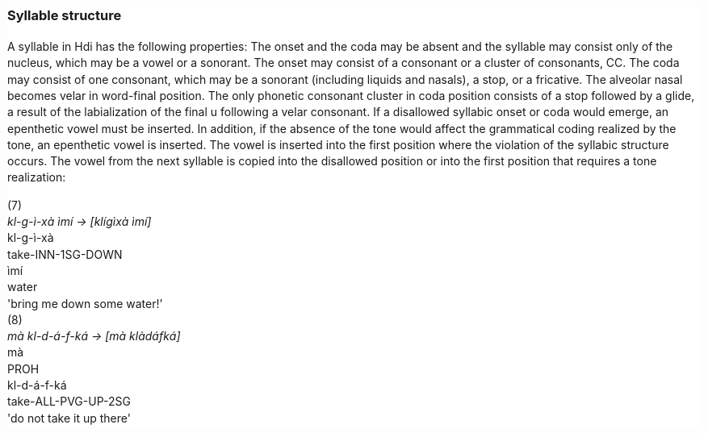 <h3 id="Syllable structure">Syllable structure</h3>

A syllable in Hdi has the following properties: The onset and the coda may be absent and the syllable may consist only of the nucleus, which may be a vowel or a sonorant. The onset may consist of a consonant or a cluster of consonants, CC. The coda may consist of one consonant, which may be a sonorant (including liquids and nasals), a stop, or a fricative. The alveolar nasal becomes velar in word-final position. The only phonetic consonant cluster in coda position consists of a stop followed by a glide, a result of the labialization of the final u following a velar consonant. If a disallowed syllabic onset or coda would emerge, an epenthetic vowel must be inserted. In addition, if the absence of the tone would affect the grammatical coding realized by the tone, an epenthetic vowel is inserted. The vowel is inserted into the first position where the violation of the syllabic structure occurs. The vowel from the next syllable is copied into the disallowed position or into the first position that requires a tone realization:

<div class="sentence-wrapper">
<div class="sentence-number">
    (7)
</div>
<div class="sentence">
<div class="body">
<div class="object-language"><em>kl-g-ì-xà 				ìmí			 → [klígìxà ìmí]</em></div>
<div class="gloss-box">
<div class="gloss-unit">
<div class="morpheme">kl-g-ì-xà</div>
<div class="gloss">take-<span style="font-variant: small-caps;">INN-1SG-DOWN</span></div>
</div>
<div class="gloss-unit">
<div class="morpheme">ìmí</div>
<div class="gloss">water</div>
</div>
</div>
<div class="translation">'bring me down some water!'</div>
</div>
</div>
</div>

<div class="sentence-wrapper">
<div class="sentence-number">
    (8)
</div>
<div class="sentence">
<div class="body">
<div class="object-language"><em>mà		kl-d-á-f-ká					→ [mà klàdáfká]</em></div>
<div class="gloss-box">
<div class="gloss-unit">
<div class="morpheme">mà</div>
<div class="gloss"><span style="font-variant: small-caps;">PROH</span></div>
</div>
<div class="gloss-unit">
<div class="morpheme">kl-d-á-f-ká</div>
<div class="gloss">take-<span style="font-variant: small-caps;">ALL-PVG-UP-2SG</span></div>
</div>
</div>
<div class="translation">'do not take it up there'</div>
</div>
</div>
</div>
